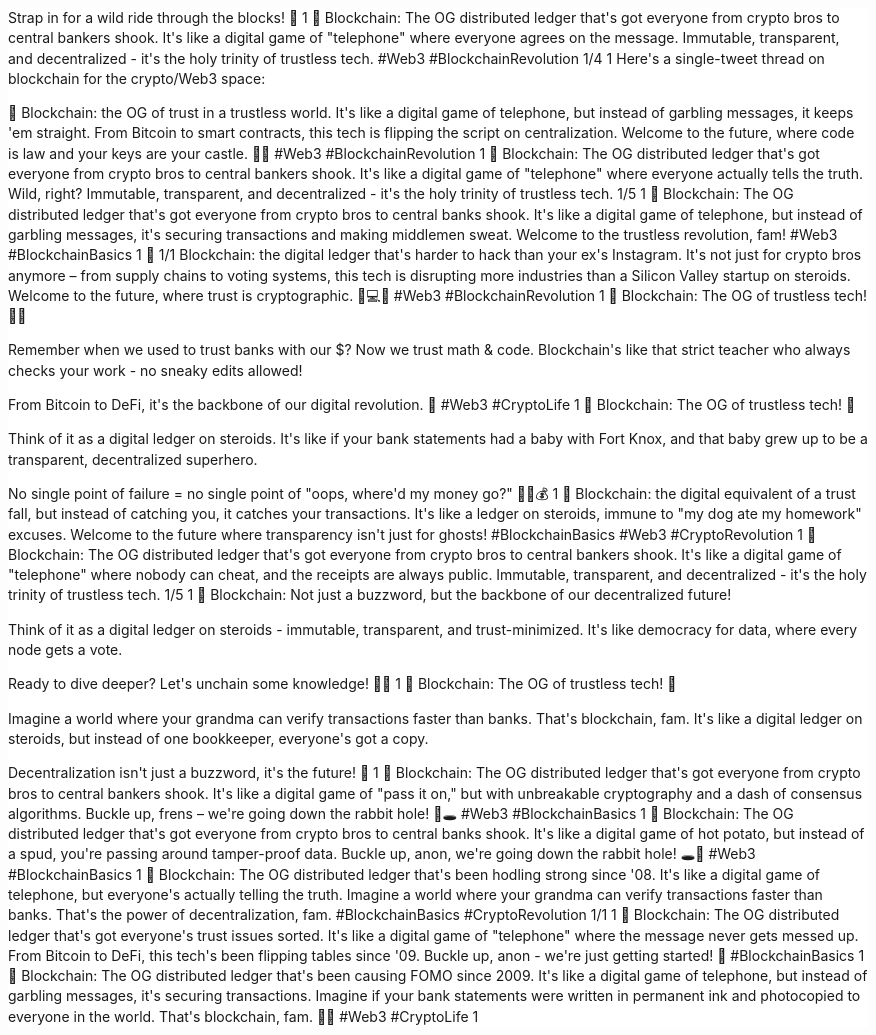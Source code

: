 Strap in for a wild ride through the blocks! 🚀 1
🧵 Blockchain: The OG distributed ledger that's got everyone from crypto bros to central bankers shook. It's like a digital game of "telephone" where everyone agrees on the message. Immutable, transparent, and decentralized - it's the holy trinity of trustless tech. #Web3 #BlockchainRevolution 1/4 1
Here's a single-tweet thread on blockchain for the crypto/Web3 space:

🧵 Blockchain: the OG of trust in a trustless world. It's like a digital game of telephone, but instead of garbling messages, it keeps 'em straight. From Bitcoin to smart contracts, this tech is flipping the script on centralization. Welcome to the future, where code is law and your keys are your castle. 🔑🏰 #Web3 #BlockchainRevolution 1
🧵 Blockchain: The OG distributed ledger that's got everyone from crypto bros to central bankers shook. It's like a digital game of "telephone" where everyone actually tells the truth. Wild, right? Immutable, transparent, and decentralized - it's the holy trinity of trustless tech. 1/5 1
🧵 Blockchain: The OG distributed ledger that's got everyone from crypto bros to central banks shook. It's like a digital game of telephone, but instead of garbling messages, it's securing transactions and making middlemen sweat. Welcome to the trustless revolution, fam! #Web3 #BlockchainBasics 1
🧵 1/1 Blockchain: the digital ledger that's harder to hack than your ex's Instagram. It's not just for crypto bros anymore – from supply chains to voting systems, this tech is disrupting more industries than a Silicon Valley startup on steroids. Welcome to the future, where trust is cryptographic. 🔐💻🌐 #Web3 #BlockchainRevolution 1
🧵 Blockchain: The OG of trustless tech! 🔗✨

Remember when we used to trust banks with our $? Now we trust math & code. Blockchain's like that strict teacher who always checks your work - no sneaky edits allowed!

From Bitcoin to DeFi, it's the backbone of our digital revolution. 🚀 #Web3 #CryptoLife 1
🧵 Blockchain: The OG of trustless tech! 🔗

Think of it as a digital ledger on steroids. It's like if your bank statements had a baby with Fort Knox, and that baby grew up to be a transparent, decentralized superhero.

No single point of failure = no single point of "oops, where'd my money go?" 🦸‍♂️💰 1
🧵 Blockchain: the digital equivalent of a trust fall, but instead of catching you, it catches your transactions. It's like a ledger on steroids, immune to "my dog ate my homework" excuses. Welcome to the future where transparency isn't just for ghosts! #BlockchainBasics #Web3 #CryptoRevolution 1
🧵 Blockchain: The OG distributed ledger that's got everyone from crypto bros to central bankers shook. It's like a digital game of "telephone" where nobody can cheat, and the receipts are always public. Immutable, transparent, and decentralized - it's the holy trinity of trustless tech. 1/5 1
🧵 Blockchain: Not just a buzzword, but the backbone of our decentralized future!

Think of it as a digital ledger on steroids - immutable, transparent, and trust-minimized. It's like democracy for data, where every node gets a vote.

Ready to dive deeper? Let's unchain some knowledge! 🔗💡 1
🧵 Blockchain: The OG of trustless tech! 🔗

Imagine a world where your grandma can verify transactions faster than banks. That's blockchain, fam. It's like a digital ledger on steroids, but instead of one bookkeeper, everyone's got a copy.

Decentralization isn't just a buzzword, it's the future! 🚀 1
🧵 Blockchain: The OG distributed ledger that's got everyone from crypto bros to central bankers shook. It's like a digital game of "pass it on," but with unbreakable cryptography and a dash of consensus algorithms. Buckle up, frens – we're going down the rabbit hole! 🐰🕳️ #Web3 #BlockchainBasics 1
🧵 Blockchain: The OG distributed ledger that's got everyone from crypto bros to central banks shook. It's like a digital game of hot potato, but instead of a spud, you're passing around tamper-proof data. Buckle up, anon, we're going down the rabbit hole! 🕳️🐰 #Web3 #BlockchainBasics 1
🧵 Blockchain: The OG distributed ledger that's been hodling strong since '08. It's like a digital game of telephone, but everyone's actually telling the truth. Imagine a world where your grandma can verify transactions faster than banks. That's the power of decentralization, fam. #BlockchainBasics #CryptoRevolution 1/1 1
🧵 Blockchain: The OG distributed ledger that's got everyone's trust issues sorted. It's like a digital game of "telephone" where the message never gets messed up. From Bitcoin to DeFi, this tech's been flipping tables since '09. Buckle up, anon - we're just getting started! 🚀 #BlockchainBasics 1
🧵 Blockchain: The OG distributed ledger that's been causing FOMO since 2009. It's like a digital game of telephone, but instead of garbling messages, it's securing transactions. Imagine if your bank statements were written in permanent ink and photocopied to everyone in the world. That's blockchain, fam. 🔗💎 #Web3 #CryptoLife 1